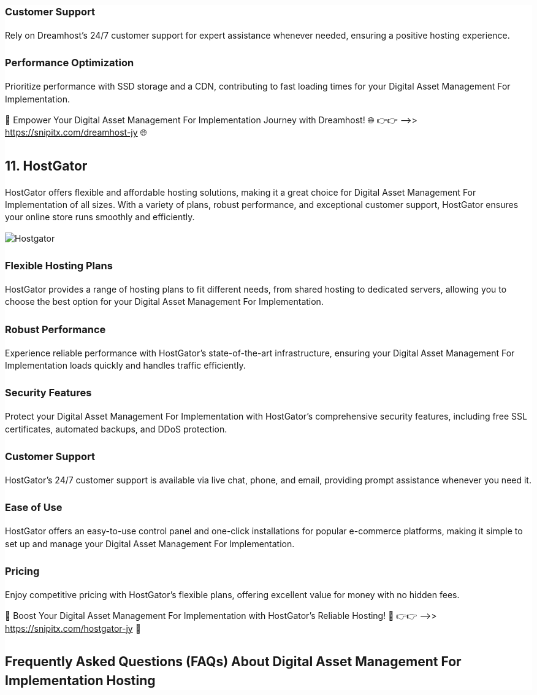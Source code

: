 ### Customer Support
Rely on Dreamhost’s 24/7 customer support for expert assistance whenever needed, ensuring a positive hosting experience.

### Performance Optimization
Prioritize performance with SSD storage and a CDN, contributing to fast loading times for your Digital Asset Management For Implementation.

🚀 Empower Your Digital Asset Management For Implementation Journey with Dreamhost! 🌐
👉👉 -->> https://snipitx.com/dreamhost-jy 🌐

## 11. HostGator

HostGator offers flexible and affordable hosting solutions, making it a great choice for Digital Asset Management For Implementation of all sizes. With a variety of plans, robust performance, and exceptional customer support, HostGator ensures your online store runs smoothly and efficiently.

![Hostgator](https://i.imgur.com/SNC0dSu.jpeg "Hostgator Hosting")

### Flexible Hosting Plans
HostGator provides a range of hosting plans to fit different needs, from shared hosting to dedicated servers, allowing you to choose the best option for your Digital Asset Management For Implementation.

### Robust Performance
Experience reliable performance with HostGator’s state-of-the-art infrastructure, ensuring your Digital Asset Management For Implementation loads quickly and handles traffic efficiently.

### Security Features
Protect your Digital Asset Management For Implementation with HostGator’s comprehensive security features, including free SSL certificates, automated backups, and DDoS protection.

### Customer Support
HostGator’s 24/7 customer support is available via live chat, phone, and email, providing prompt assistance whenever you need it.

### Ease of Use
HostGator offers an easy-to-use control panel and one-click installations for popular e-commerce platforms, making it simple to set up and manage your Digital Asset Management For Implementation.

### Pricing
Enjoy competitive pricing with HostGator’s flexible plans, offering excellent value for money with no hidden fees.

🌟 Boost Your Digital Asset Management For Implementation with HostGator’s Reliable Hosting! 🚀
👉👉 -->> https://snipitx.com/hostgator-jy 🚀

## Frequently Asked Questions (FAQs) About Digital Asset Management For Implementation Hosting
